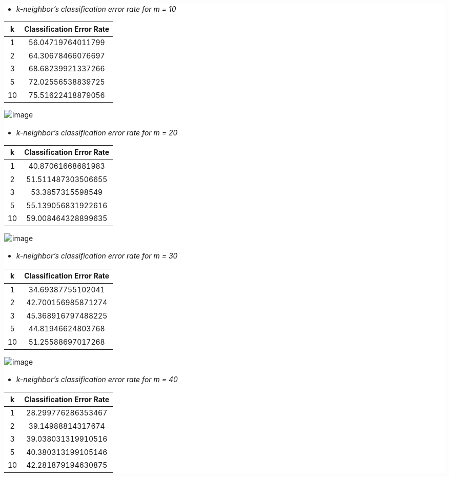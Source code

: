- *k-neighbor’s classification error rate for m = 10*
  
| $\mathbf{k}$ | Classification Error Rate |
| :---: | :---: |
| 1 | 56.04719764011799 |
| 2 | 64.30678466076697 |
| 3 | 68.68239921337266 |
| 5 | 72.02556538839725 |
| 10 | 75.51622418879056 |

![image](https://github.com/travislatchman/Face-Recognition-Classification-Algorithms/assets/32372013/009b20f6-963e-4437-814e-cd851f2dbed4)


- *k-neighbor’s classification error rate for m = 20*

| $\mathbf{k}$ | Classification Error Rate |
| :---: | :---: |
| 1 | 40.87061668681983 |
| 2 | 51.511487303506655 |
| 3 | 53.3857315598549 |
| 5 | 55.139056831922616 |
| 10 | 59.008464328899635 |

![image](https://github.com/travislatchman/Face-Recognition-Classification-Algorithms/assets/32372013/77531dbb-9260-43b7-8cdc-b100e5d54eee)


- *k-neighbor’s classification error rate for m = 30*
  
| $\mathbf{k}$ | Classification Error Rate |
| :---: | :---: |
| 1 | 34.69387755102041 |
| 2 | 42.700156985871274 |
| 3 | 45.368916797488225 |
| 5 | 44.81946624803768 |
| 10 | 51.25588697017268 |

![image](https://github.com/travislatchman/Face-Recognition-Classification-Algorithms/assets/32372013/6ca2d3d9-9e5c-4ba2-b7c2-3b8989c45e1e)


- *k-neighbor’s classification error rate for m = 40*

| $\mathbf{k}$ | Classification Error Rate |
| :---: | :---: |
| 1 | 28.299776286353467 |
| 2 | 39.14988814317674 |
| 3 | 39.038031319910516 |
| 5 | 40.380313199105146 |
| 10 | 42.281879194630875 |
